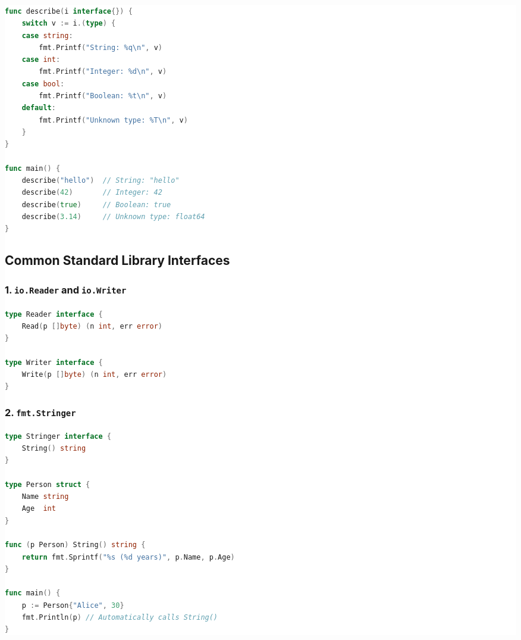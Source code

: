 ```go
func describe(i interface{}) {
    switch v := i.(type) {
    case string:
        fmt.Printf("String: %q\n", v)
    case int:
        fmt.Printf("Integer: %d\n", v)
    case bool:
        fmt.Printf("Boolean: %t\n", v)
    default:
        fmt.Printf("Unknown type: %T\n", v)
    }
}

func main() {
    describe("hello")  // String: "hello"
    describe(42)       // Integer: 42
    describe(true)     // Boolean: true
    describe(3.14)     // Unknown type: float64
}
```

## Common Standard Library Interfaces

### 1. `io.Reader` and `io.Writer`
```go
type Reader interface {
    Read(p []byte) (n int, err error)
}

type Writer interface {
    Write(p []byte) (n int, err error)
}
```

### 2. `fmt.Stringer`
```go
type Stringer interface {
    String() string
}

type Person struct {
    Name string
    Age  int
}

func (p Person) String() string {
    return fmt.Sprintf("%s (%d years)", p.Name, p.Age)
}

func main() {
    p := Person{"Alice", 30}
    fmt.Println(p) // Automatically calls String()
}
```
